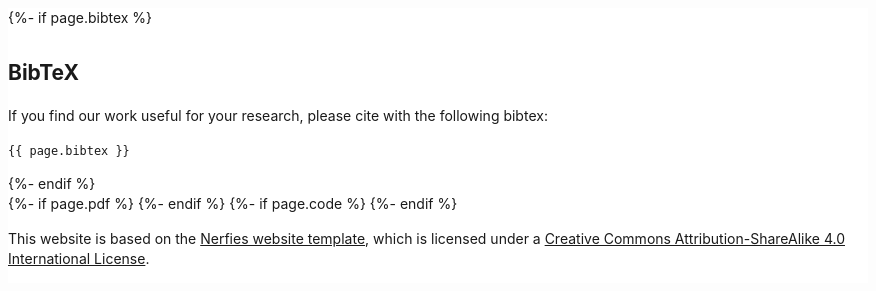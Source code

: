 
{%- if page.bibtex %}
<section class="section" id="BibTeX">
  <div class="container is-max-desktop content">
    <h2 class="title">BibTeX</h2>
    <p>
      If you find our work useful for your research, please cite with the following bibtex:
    </p>
    <pre><code>{{ page.bibtex }}</code></pre>
  </div>
</section>
{%- endif %}

<footer class="footer">
  <div class="container">
    <div class="content has-text-centered">
      {%- if page.pdf %}
      <a class="icon-link"
         href="{{ page.pdf }}">
        <i class="fas fa-file-pdf"></i>
      </a>
      {%- endif %}
      {%- if page.code %}
      <a class="icon-link" href="{{ page.code }}" class="external-link" disabled>
        <i class="fab fa-github"></i>
      </a>
      {%- endif %}
    </div>
    <div class="columns is-centered">
      <div class="column is-8">
        <div class="content">
          <p>This website is based on the <a href="https://github.com/nerfies/nerfies.github.io">Nerfies website template</a>,
            which is licensed under a <a rel="license" href="http://creativecommons.org/licenses/by-sa/4.0/">Creative
            Commons Attribution-ShareAlike 4.0 International License</a>.
          </p>
        </div>
      </div>
    </div>
  </div>
</footer>

</body>
</html>
